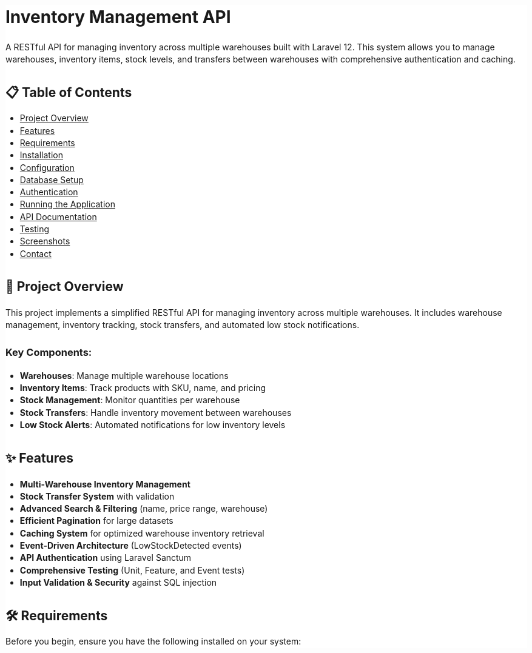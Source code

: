 # Inventory Management API

A RESTful API for managing inventory across multiple warehouses built with Laravel 12. This system allows you to manage warehouses, inventory items, stock levels, and transfers between warehouses with comprehensive authentication and caching.

## 📋 Table of Contents

- [Project Overview](#project-overview)
- [Features](#features)
- [Requirements](#requirements)
- [Installation](#installation)
- [Configuration](#configuration)
- [Database Setup](#database-setup)
- [Authentication](#authentication)
- [Running the Application](#running-the-application)
- [API Documentation](#api-documentation)
- [Testing](#testing)
- [Screenshots](#screenshots)
- [Contact](#contact)

## 🎯 Project Overview

This project implements a simplified RESTful API for managing inventory across multiple warehouses. It includes warehouse management, inventory tracking, stock transfers, and automated low stock notifications.

### Key Components:
- **Warehouses**: Manage multiple warehouse locations
- **Inventory Items**: Track products with SKU, name, and pricing
- **Stock Management**: Monitor quantities per warehouse
- **Stock Transfers**: Handle inventory movement between warehouses
- **Low Stock Alerts**: Automated notifications for low inventory levels

## ✨ Features

- **Multi-Warehouse Inventory Management**
- **Stock Transfer System** with validation
- **Advanced Search & Filtering** (name, price range, warehouse)
- **Efficient Pagination** for large datasets
- **Caching System** for optimized warehouse inventory retrieval
- **Event-Driven Architecture** (LowStockDetected events)
- **API Authentication** using Laravel Sanctum
- **Comprehensive Testing** (Unit, Feature, and Event tests)
- **Input Validation & Security** against SQL injection

## 🛠 Requirements

Before you begin, ensure you have the following installed on your system:
